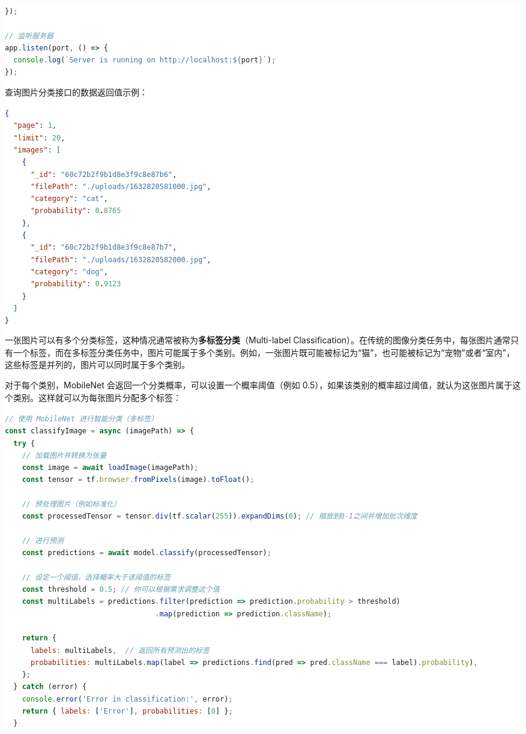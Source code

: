 ```js
});

// 监听服务器
app.listen(port, () => {
  console.log(`Server is running on http://localhost:${port}`);
});

```

查询图片分类接口的数据返回值示例：

```json
{
  "page": 1,
  "limit": 20,
  "images": [
    {
      "_id": "60c72b2f9b1d8e3f9c8e87b6",
      "filePath": "./uploads/1632820581000.jpg",
      "category": "cat",
      "probability": 0.8765
    },
    {
      "_id": "60c72b2f9b1d8e3f9c8e87b7",
      "filePath": "./uploads/1632820582000.jpg",
      "category": "dog",
      "probability": 0.9123
    }
  ]
}

```

一张图片可以有多个分类标签，这种情况通常被称为**多标签分类**（Multi-label Classification）。在传统的图像分类任务中，每张图片通常只有一个标签，而在多标签分类任务中，图片可能属于多个类别。例如，一张图片既可能被标记为“猫”，也可能被标记为“宠物”或者“室内”，这些标签是并列的，图片可以同时属于多个类别。

对于每个类别，MobileNet 会返回一个分类概率，可以设置一个概率阈值（例如 0.5），如果该类别的概率超过阈值，就认为这张图片属于这个类别。这样就可以为每张图片分配多个标签：

```js
// 使用 MobileNet 进行智能分类（多标签）
const classifyImage = async (imagePath) => {
  try {
    // 加载图片并转换为张量
    const image = await loadImage(imagePath);
    const tensor = tf.browser.fromPixels(image).toFloat();

    // 预处理图片（例如标准化）
    const processedTensor = tensor.div(tf.scalar(255)).expandDims(0); // 缩放到0-1之间并增加批次维度

    // 进行预测
    const predictions = await model.classify(processedTensor);

    // 设定一个阈值，选择概率大于该阈值的标签
    const threshold = 0.5; // 你可以根据需求调整这个值
    const multiLabels = predictions.filter(prediction => prediction.probability > threshold)
                                   .map(prediction => prediction.className);

    return {
      labels: multiLabels,  // 返回所有预测出的标签
      probabilities: multiLabels.map(label => predictions.find(pred => pred.className === label).probability),
    };
  } catch (error) {
    console.error('Error in classification:', error);
    return { labels: ['Error'], probabilities: [0] };
  }
```